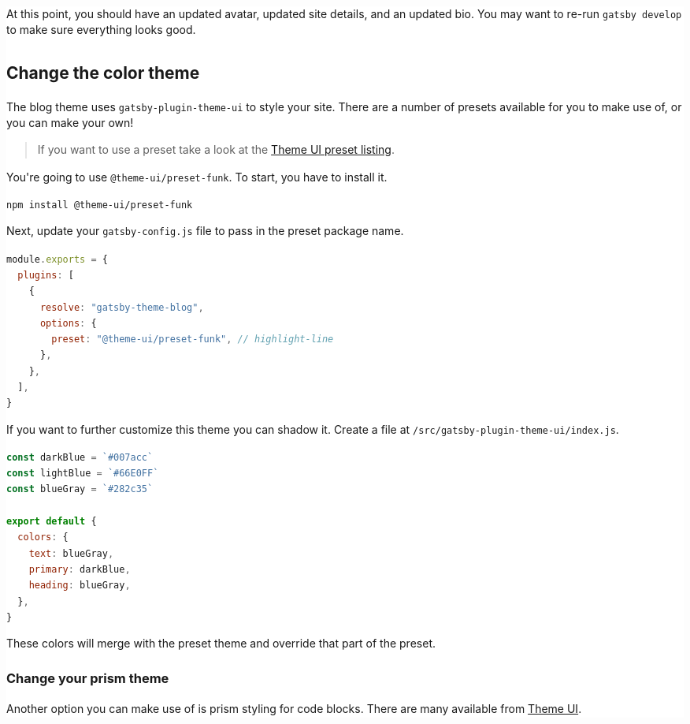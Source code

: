 ```jsx:title=bio-content.js
```

At this point, you should have an updated avatar, updated site details, and an updated bio. You may want to re-run `gatsby develop` to make sure everything looks good.

## Change the color theme

The blog theme uses `gatsby-plugin-theme-ui` to style your site. There are a number of presets available for you to make use of, or you can make your own!

> If you want to use a preset take a look at the [Theme UI preset listing](https://theme-ui.com/packages/presets).

You're going to use `@theme-ui/preset-funk`. To start, you have to install it.

```shell
npm install @theme-ui/preset-funk
```

Next, update your `gatsby-config.js` file to pass in the preset package name.

```javascript:title=gatsby-config.js
module.exports = {
  plugins: [
    {
      resolve: "gatsby-theme-blog",
      options: {
        preset: "@theme-ui/preset-funk", // highlight-line
      },
    },
  ],
}
```

If you want to further customize this theme you can shadow it. Create a file at `/src/gatsby-plugin-theme-ui/index.js`.

```javascript:title=/src/gatsby-plugin-theme-ui/index.js
const darkBlue = `#007acc`
const lightBlue = `#66E0FF`
const blueGray = `#282c35`

export default {
  colors: {
    text: blueGray,
    primary: darkBlue,
    heading: blueGray,
  },
}
```

These colors will merge with the preset theme and override that part of the preset.

### Change your prism theme

Another option you can make use of is prism styling for code blocks. There are many available from [Theme UI](https://theme-ui.com/packages/prism#syntax-themes).
